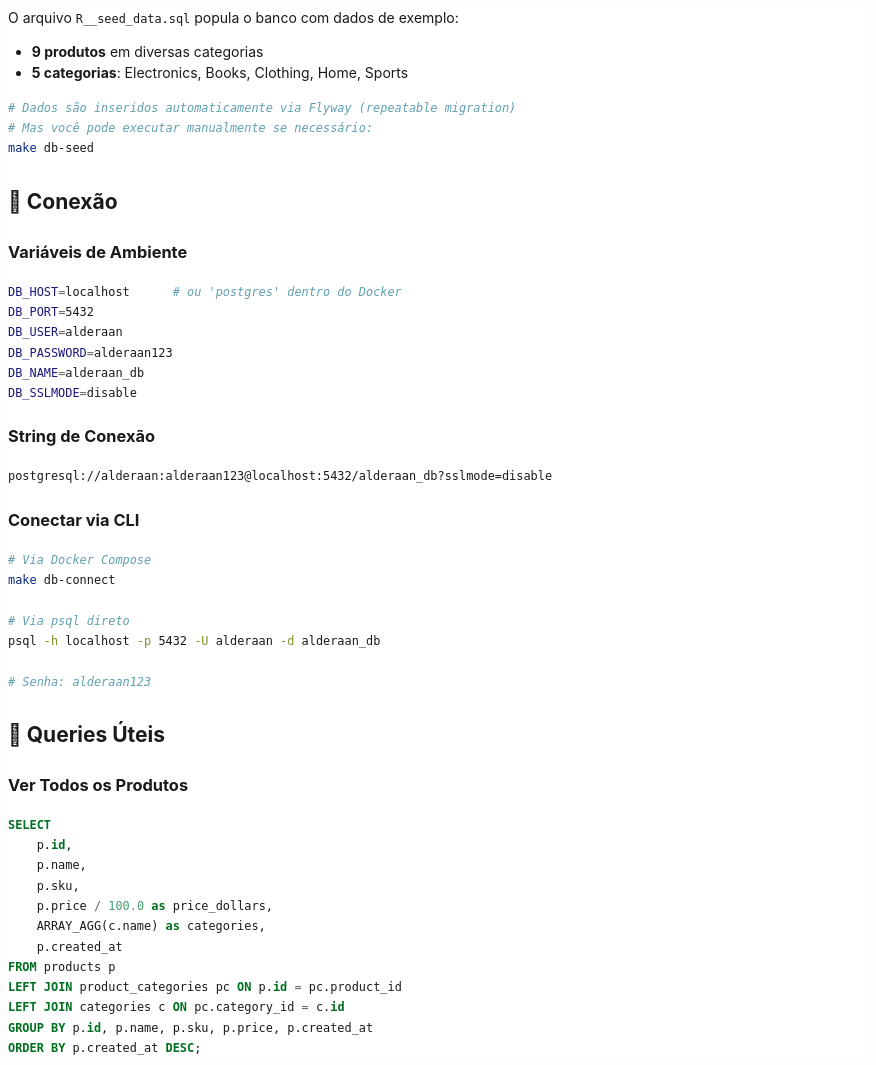 O arquivo `R__seed_data.sql` popula o banco com dados de exemplo:

- **9 produtos** em diversas categorias
- **5 categorias**: Electronics, Books, Clothing, Home, Sports

```bash
# Dados são inseridos automaticamente via Flyway (repeatable migration)
# Mas você pode executar manualmente se necessário:
make db-seed
```

## 🔌 Conexão

### **Variáveis de Ambiente**

```bash
DB_HOST=localhost      # ou 'postgres' dentro do Docker
DB_PORT=5432
DB_USER=alderaan
DB_PASSWORD=alderaan123
DB_NAME=alderaan_db
DB_SSLMODE=disable
```

### **String de Conexão**

```
postgresql://alderaan:alderaan123@localhost:5432/alderaan_db?sslmode=disable
```

### **Conectar via CLI**

```bash
# Via Docker Compose
make db-connect

# Via psql direto
psql -h localhost -p 5432 -U alderaan -d alderaan_db

# Senha: alderaan123
```

## 📝 Queries Úteis

### **Ver Todos os Produtos**

```sql
SELECT 
    p.id,
    p.name,
    p.sku,
    p.price / 100.0 as price_dollars,
    ARRAY_AGG(c.name) as categories,
    p.created_at
FROM products p
LEFT JOIN product_categories pc ON p.id = pc.product_id
LEFT JOIN categories c ON pc.category_id = c.id
GROUP BY p.id, p.name, p.sku, p.price, p.created_at
ORDER BY p.created_at DESC;
```
